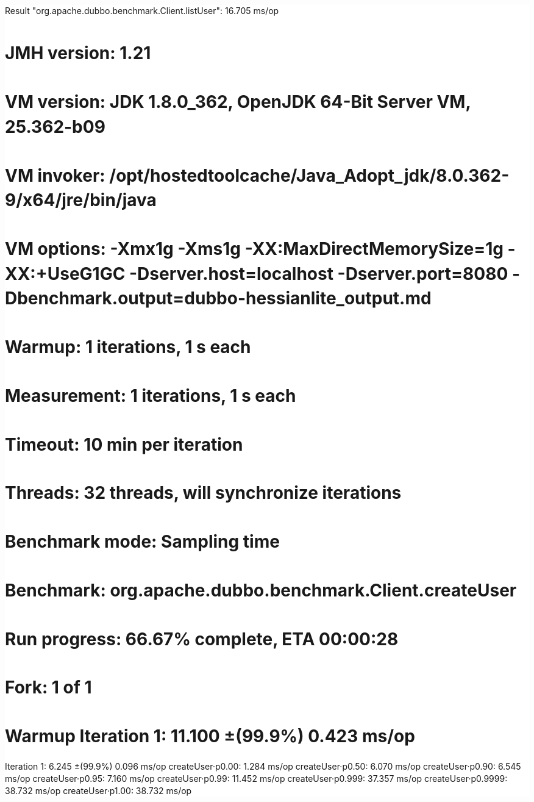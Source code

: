 
Result "org.apache.dubbo.benchmark.Client.listUser":
  16.705 ms/op


# JMH version: 1.21
# VM version: JDK 1.8.0_362, OpenJDK 64-Bit Server VM, 25.362-b09
# VM invoker: /opt/hostedtoolcache/Java_Adopt_jdk/8.0.362-9/x64/jre/bin/java
# VM options: -Xmx1g -Xms1g -XX:MaxDirectMemorySize=1g -XX:+UseG1GC -Dserver.host=localhost -Dserver.port=8080 -Dbenchmark.output=dubbo-hessianlite_output.md
# Warmup: 1 iterations, 1 s each
# Measurement: 1 iterations, 1 s each
# Timeout: 10 min per iteration
# Threads: 32 threads, will synchronize iterations
# Benchmark mode: Sampling time
# Benchmark: org.apache.dubbo.benchmark.Client.createUser

# Run progress: 66.67% complete, ETA 00:00:28
# Fork: 1 of 1
# Warmup Iteration   1: 11.100 ±(99.9%) 0.423 ms/op
Iteration   1: 6.245 ±(99.9%) 0.096 ms/op
                 createUser·p0.00:   1.284 ms/op
                 createUser·p0.50:   6.070 ms/op
                 createUser·p0.90:   6.545 ms/op
                 createUser·p0.95:   7.160 ms/op
                 createUser·p0.99:   11.452 ms/op
                 createUser·p0.999:  37.357 ms/op
                 createUser·p0.9999: 38.732 ms/op
                 createUser·p1.00:   38.732 ms/op
